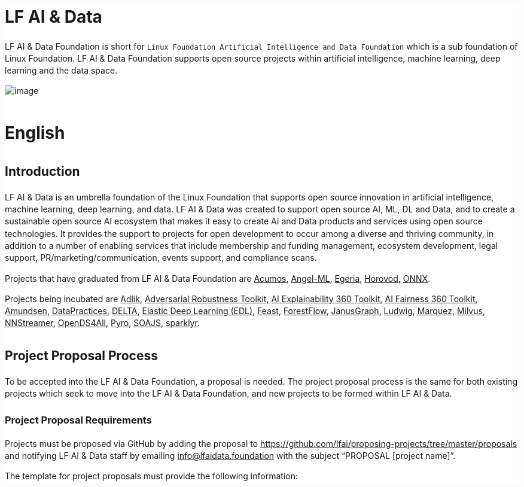 # LF AI & Data

LF AI & Data Foundation is short for `Linux Foundation Artificial Intelligence and Data Foundation` which is a sub foundation of Linux Foundation. LF AI & Data Foundation supports open source projects within artificial intelligence, machine learning, deep learning and the data space.

![image](https://landscape.lfai.foundation/images/landscape.png)

# English

## Introduction

LF AI & Data is an umbrella foundation of the Linux Foundation that supports open source innovation in artificial intelligence, machine learning, deep learning, and data. LF AI & Data was created to support open source AI, ML, DL and Data, and to create a sustainable open source AI ecosystem that makes it easy to create AI and Data products and services using open source technologies. It provides the support to projects for open development to occur among a diverse and thriving community, in addition to a number of enabling services that include membership and funding management, ecosystem development, legal support, PR/marketing/communication, events support, and compliance scans.

Projects that have graduated from LF AI & Data Foundation are [Acumos](https://github.com/acumos/documentation), [Angel-ML](https://github.com/Angel-ML/angel), [Egeria](https://github.com/odpi/egeria), [Horovod](https://github.com/horovod/horovod), [ONNX](https://github.com/onnx/onnx).

Projects being incubated are [Adlik](https://github.com/Adlik/Adlik), [Adversarial Robustness Toolkit](https://github.com/Trusted-AI/adversarial-robustness-toolbox), [AI Explainability 360 Toolkit](https://github.com/Trusted-AI/AIX360), [AI Fairness 360 Toolkit](https://github.com/Trusted-AI/AIF360), [Amundsen](https://github.com/amundsen-io/amundsen), [DataPractices](https://github.com/datadotworld/data-practices-site), [DELTA](https://github.com/Delta-ML/delta), [Elastic Deep Learning (EDL)](https://github.com/elasticdeeplearning/edl), [Feast](https://github.com/feast-dev/feast), [ForestFlow](https://github.com/ForestFlow/ForestFlow), [JanusGraph](https://github.com/JanusGraph/janusgraph), [Ludwig](https://github.com/ludwig-ai/ludwig), [Marquez](https://github.com/MarquezProject/marquez), [Milvus](https://github.com/milvus-io/milvus), [NNStreamer](https://github.com/nnstreamer/nnstreamer), [OpenDS4All](https://github.com/odpi/OpenDS4All), [Pyro](https://github.com/pyro-ppl/pyro), [SOAJS](https://github.com/soajs/soajs), [sparklyr](https://github.com/sparklyr/sparklyr).

## Project Proposal Process

To be accepted into the LF AI & Data Foundation, a proposal is needed. The project proposal process is the same for both existing projects which seek to move into the LF AI & Data Foundation, and new projects to be formed within LF AI & Data.

### Project Proposal Requirements

Projects must be proposed via GitHub by adding the proposal to
https://github.com/lfai/proposing-projects/tree/master/proposals and notifying LF AI & Data staff by emailing info@lfaidata.foundation with the subject “PROPOSAL [project name]”.

The template for project proposals must provide the following information:
